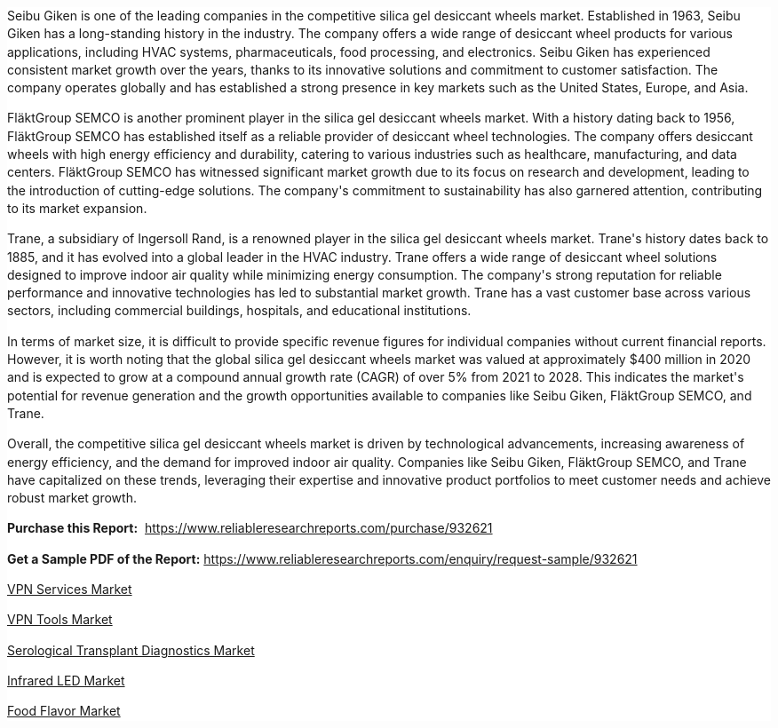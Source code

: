 <p><p>Seibu Giken is one of the leading companies in the competitive silica gel desiccant wheels market. Established in 1963, Seibu Giken has a long-standing history in the industry. The company offers a wide range of desiccant wheel products for various applications, including HVAC systems, pharmaceuticals, food processing, and electronics. Seibu Giken has experienced consistent market growth over the years, thanks to its innovative solutions and commitment to customer satisfaction. The company operates globally and has established a strong presence in key markets such as the United States, Europe, and Asia.</p><p>FläktGroup SEMCO is another prominent player in the silica gel desiccant wheels market. With a history dating back to 1956, FläktGroup SEMCO has established itself as a reliable provider of desiccant wheel technologies. The company offers desiccant wheels with high energy efficiency and durability, catering to various industries such as healthcare, manufacturing, and data centers. FläktGroup SEMCO has witnessed significant market growth due to its focus on research and development, leading to the introduction of cutting-edge solutions. The company's commitment to sustainability has also garnered attention, contributing to its market expansion.</p><p>Trane, a subsidiary of Ingersoll Rand, is a renowned player in the silica gel desiccant wheels market. Trane's history dates back to 1885, and it has evolved into a global leader in the HVAC industry. Trane offers a wide range of desiccant wheel solutions designed to improve indoor air quality while minimizing energy consumption. The company's strong reputation for reliable performance and innovative technologies has led to substantial market growth. Trane has a vast customer base across various sectors, including commercial buildings, hospitals, and educational institutions.</p><p>In terms of market size, it is difficult to provide specific revenue figures for individual companies without current financial reports. However, it is worth noting that the global silica gel desiccant wheels market was valued at approximately $400 million in 2020 and is expected to grow at a compound annual growth rate (CAGR) of over 5% from 2021 to 2028. This indicates the market's potential for revenue generation and the growth opportunities available to companies like Seibu Giken, FläktGroup SEMCO, and Trane.</p><p>Overall, the competitive silica gel desiccant wheels market is driven by technological advancements, increasing awareness of energy efficiency, and the demand for improved indoor air quality. Companies like Seibu Giken, FläktGroup SEMCO, and Trane have capitalized on these trends, leveraging their expertise and innovative product portfolios to meet customer needs and achieve robust market growth.</p></p>
<p><strong>Purchase this Report:</strong>&nbsp;&nbsp;<a href="https://www.reliableresearchreports.com/purchase/932621">https://www.reliableresearchreports.com/purchase/932621</a></p>
<p></p>
<p><strong>Get a Sample PDF of the Report:</strong>&nbsp;<a href="https://www.reliableresearchreports.com/enquiry/request-sample/932621">https://www.reliableresearchreports.com/enquiry/request-sample/932621</a></p>
<p><p><a href="https://medium.com/@lilliandach2023/vpn-services-market-size-growth-forecast-2023-2030-538f166aa035">VPN Services Market</a></p><p><a href="https://medium.com/@isomgleason/vpn-tools-market-size-growth-forecast-2023-2030-df4115fe004d">VPN Tools Market</a></p><p><a href="https://issuu.com/reportprime-2/docs/serological-transplant-diagnostics-market-size-203?fr=xKAE9_zU1NQ">Serological Transplant Diagnostics Market</a></p><p><a href="https://www.reportprime.com/infrared-led-r1268">Infrared LED Market</a></p><p><a href="https://www.reportprime.com/food-flavor-r5981">Food Flavor Market</a></p></p>